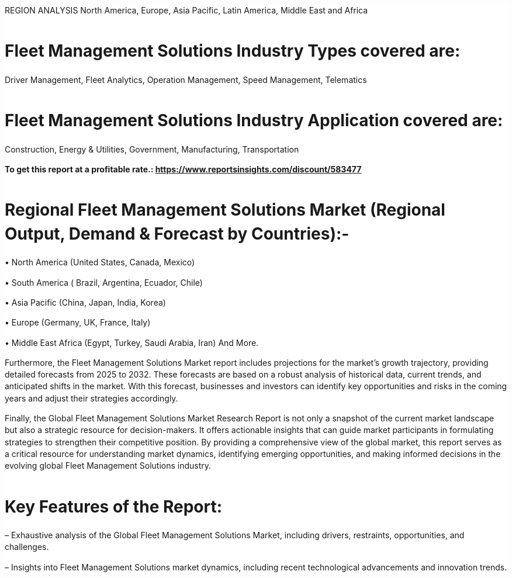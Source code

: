 <td>REGION ANALYSIS</td>
<td>North America, Europe, Asia Pacific, Latin America, Middle East and Africa</td>
</tr>
</table>

# <strong>Fleet Management Solutions Industry Types covered are:</strong>

Driver Management, Fleet Analytics, Operation Management, Speed Management, Telematics

# <strong>Fleet Management Solutions Industry Application covered are:</strong>

Construction, Energy & Utilities, Government, Manufacturing, Transportation

<strong>To get this report at a profitable rate.: <a href=https://www.reportsinsights.com/discount/583477>https://www.reportsinsights.com/discount/583477</a></strong>

# <strong>Regional Fleet Management Solutions Market (Regional Output, Demand &amp; Forecast by Countries):-</strong>

• North America (United States, Canada, Mexico)

• South America ( Brazil, Argentina, Ecuador, Chile)

• Asia Pacific (China, Japan, India, Korea)

• Europe (Germany, UK, France, Italy)

• Middle East Africa (Egypt, Turkey, Saudi Arabia, Iran) And More.

Furthermore, the Fleet Management Solutions Market report includes projections for the market’s growth trajectory, providing detailed forecasts from 2025 to 2032. These forecasts are based on a robust analysis of historical data, current trends, and anticipated shifts in the market. With this forecast, businesses and investors can identify key opportunities and risks in the coming years and adjust their strategies accordingly.

Finally, the Global Fleet Management Solutions Market Research Report is not only a snapshot of the current market landscape but also a strategic resource for decision-makers. It offers actionable insights that can guide market participants in formulating strategies to strengthen their competitive position. By providing a comprehensive view of the global market, this report serves as a critical resource for understanding market dynamics, identifying emerging opportunities, and making informed decisions in the evolving global Fleet Management Solutions industry.

# <strong>Key Features of the Report:</strong>

– Exhaustive analysis of the Global Fleet Management Solutions Market, including drivers, restraints, opportunities, and challenges.

– Insights into Fleet Management Solutions market dynamics, including recent technological advancements and innovation trends.
